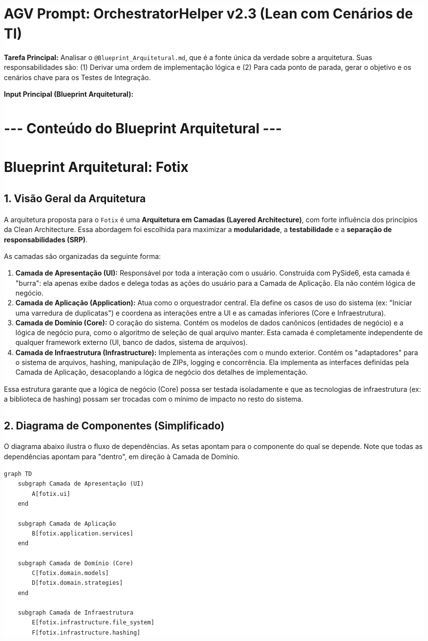 # AGV Prompt: OrchestratorHelper v2.3 (Lean com Cenários de TI)

**Tarefa Principal:** Analisar o `@Blueprint_Arquitetural.md`, que é a fonte única da verdade sobre a arquitetura. Suas responsabilidades são: (1) Derivar uma ordem de implementação lógica e (2) Para cada ponto de parada, gerar o objetivo e os cenários chave para os Testes de Integração.

**Input Principal (Blueprint Arquitetural):**

# --- Conteúdo do Blueprint Arquitetural ---
# Blueprint Arquitetural: Fotix

## 1. Visão Geral da Arquitetura

A arquitetura proposta para o `Fotix` é uma **Arquitetura em Camadas (Layered Architecture)**, com forte influência dos princípios da Clean Architecture. Essa abordagem foi escolhida para maximizar a **modularidade**, a **testabilidade** e a **separação de responsabilidades (SRP)**.

As camadas são organizadas da seguinte forma:

1.  **Camada de Apresentação (UI):** Responsável por toda a interação com o usuário. Construída com PySide6, esta camada é "burra": ela apenas exibe dados e delega todas as ações do usuário para a Camada de Aplicação. Ela não contém lógica de negócio.
2.  **Camada de Aplicação (Application):** Atua como o orquestrador central. Ela define os casos de uso do sistema (ex: "Iniciar uma varredura de duplicatas") e coordena as interações entre a UI e as camadas inferiores (Core e Infraestrutura).
3.  **Camada de Domínio (Core):** O coração do sistema. Contém os modelos de dados canônicos (entidades de negócio) e a lógica de negócio pura, como o algoritmo de seleção de qual arquivo manter. Esta camada é completamente independente de qualquer framework externo (UI, banco de dados, sistema de arquivos).
4.  **Camada de Infraestrutura (Infrastructure):** Implementa as interações com o mundo exterior. Contém os "adaptadores" para o sistema de arquivos, hashing, manipulação de ZIPs, logging e concorrência. Ela implementa as interfaces definidas pela Camada de Aplicação, desacoplando a lógica de negócio dos detalhes de implementação.

Essa estrutura garante que a lógica de negócio (Core) possa ser testada isoladamente e que as tecnologias de infraestrutura (ex: a biblioteca de hashing) possam ser trocadas com o mínimo de impacto no resto do sistema.

## 2. Diagrama de Componentes (Simplificado)

O diagrama abaixo ilustra o fluxo de dependências. As setas apontam para o componente do qual se depende. Note que todas as dependências apontam para "dentro", em direção à Camada de Domínio.

```mermaid
graph TD
    subgraph Camada de Apresentação (UI)
        A[fotix.ui]
    end

    subgraph Camada de Aplicação
        B[fotix.application.services]
    end

    subgraph Camada de Domínio (Core)
        C[fotix.domain.models]
        D[fotix.domain.strategies]
    end

    subgraph Camada de Infraestrutura
        E[fotix.infrastructure.file_system]
        F[fotix.infrastructure.hashing]
```
